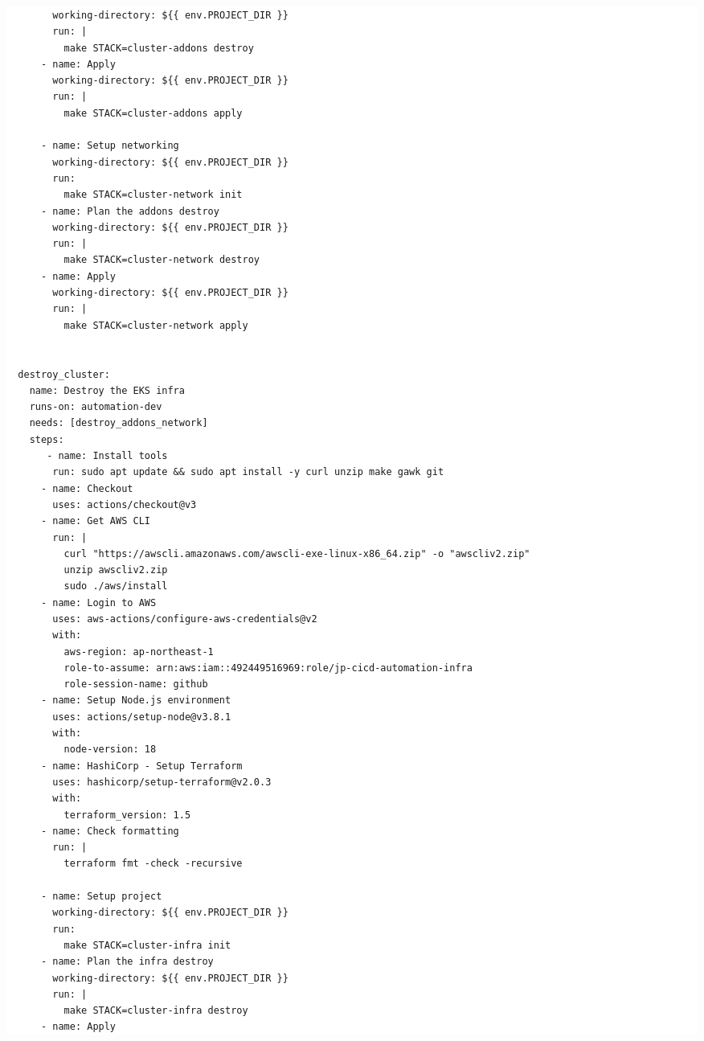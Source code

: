 ```
        working-directory: ${{ env.PROJECT_DIR }}
        run: |
          make STACK=cluster-addons destroy
      - name: Apply
        working-directory: ${{ env.PROJECT_DIR }}
        run: |
          make STACK=cluster-addons apply

      - name: Setup networking
        working-directory: ${{ env.PROJECT_DIR }}
        run:
          make STACK=cluster-network init
      - name: Plan the addons destroy
        working-directory: ${{ env.PROJECT_DIR }}
        run: |
          make STACK=cluster-network destroy
      - name: Apply
        working-directory: ${{ env.PROJECT_DIR }}
        run: |
          make STACK=cluster-network apply


  destroy_cluster:
    name: Destroy the EKS infra
    runs-on: automation-dev
    needs: [destroy_addons_network]
    steps:
       - name: Install tools
        run: sudo apt update && sudo apt install -y curl unzip make gawk git
      - name: Checkout
        uses: actions/checkout@v3
      - name: Get AWS CLI
        run: |
          curl "https://awscli.amazonaws.com/awscli-exe-linux-x86_64.zip" -o "awscliv2.zip"
          unzip awscliv2.zip
          sudo ./aws/install
      - name: Login to AWS
        uses: aws-actions/configure-aws-credentials@v2
        with:
          aws-region: ap-northeast-1
          role-to-assume: arn:aws:iam::492449516969:role/jp-cicd-automation-infra
          role-session-name: github
      - name: Setup Node.js environment
        uses: actions/setup-node@v3.8.1
        with:
          node-version: 18
      - name: HashiCorp - Setup Terraform
        uses: hashicorp/setup-terraform@v2.0.3
        with:
          terraform_version: 1.5
      - name: Check formatting
        run: |
          terraform fmt -check -recursive

      - name: Setup project
        working-directory: ${{ env.PROJECT_DIR }}
        run:
          make STACK=cluster-infra init
      - name: Plan the infra destroy
        working-directory: ${{ env.PROJECT_DIR }}
        run: |
          make STACK=cluster-infra destroy
      - name: Apply
```